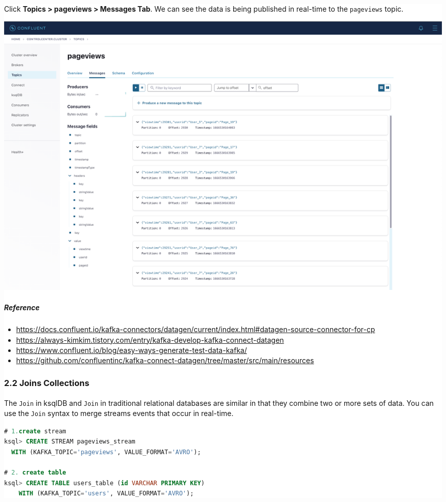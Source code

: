 Click **Topics > pageviews > Messages Tab**. We can see the data is being published in real-time to the `pageviews` topic.

![PageViews](image-20221023220301923.png)

##### Reference

- https://docs.confluent.io/kafka-connectors/datagen/current/index.html#datagen-source-connector-for-cp
- https://always-kimkim.tistory.com/entry/kafka-develop-kafka-connect-datagen
- https://www.confluent.io/blog/easy-ways-generate-test-data-kafka/
- https://github.com/confluentinc/kafka-connect-datagen/tree/master/src/main/resources



### 2.2 Joins Collections

The `Join` in ksqlDB and `Join` in traditional relational databases are similar in that they combine two or more sets of data. You can use the `Join` syntax to merge streams events that occur in real-time.

```sql
# 1.create stream
ksql> CREATE STREAM pageviews_stream
  WITH (KAFKA_TOPIC='pageviews', VALUE_FORMAT='AVRO');

# 2. create table
ksql> CREATE TABLE users_table (id VARCHAR PRIMARY KEY)
    WITH (KAFKA_TOPIC='users', VALUE_FORMAT='AVRO');
```
